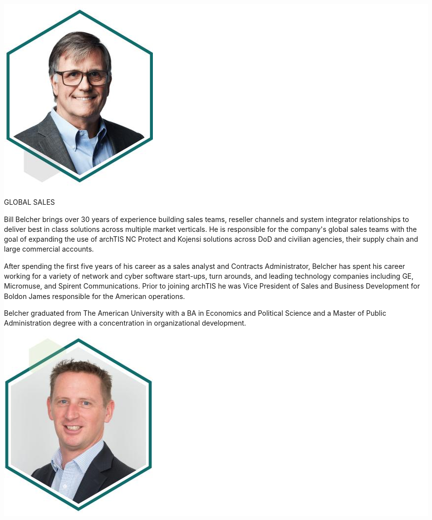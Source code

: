![](_page_10_Picture_10.jpeg)

GLOBAL SALES

Bill Belcher brings over 30 years of experience building sales teams, reseller channels and system integrator relationships to deliver best in class solutions across multiple market verticals. He is responsible for the company's global sales teams with the goal of expanding the use of archTIS NC Protect and Kojensi solutions across DoD and civilian agencies, their supply chain and large commercial accounts.

After spending the first five years of his career as a sales analyst and Contracts Administrator, Belcher has spent his career working for a variety of network and cyber software start-ups, turn arounds, and leading technology companies including GE, Micromuse, and Spirent Communications. Prior to joining archTIS he was Vice President of Sales and Business Development for Boldon James responsible for the American operations.

Belcher graduated from The American University with a BA in Economics and Political Science and a Master of Public Administration degree with a concentration in organizational development.

![](_page_10_Picture_15.jpeg)
